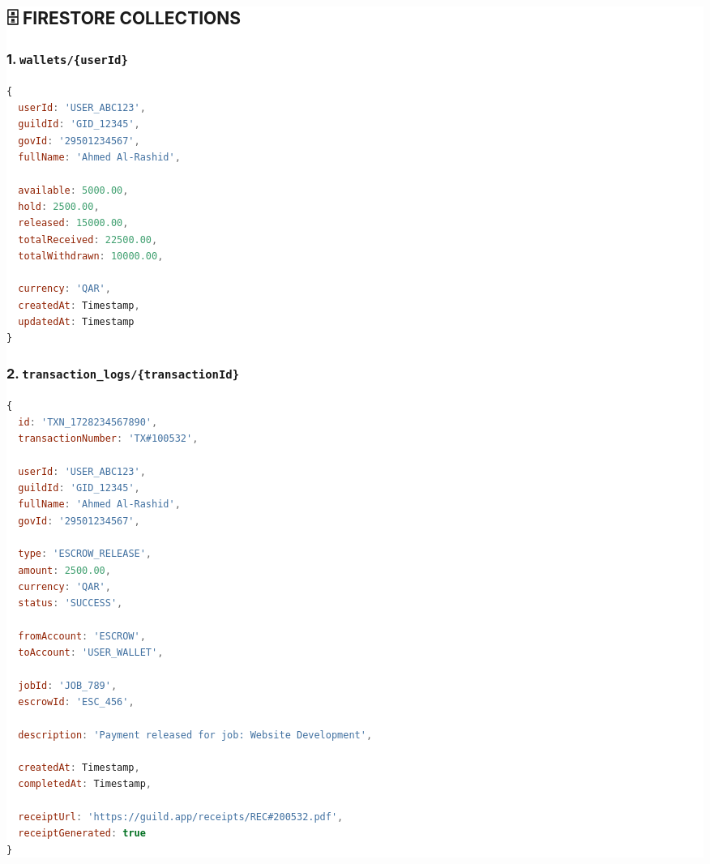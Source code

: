 
## 🗄️ **FIRESTORE COLLECTIONS**

### **1. `wallets/{userId}`**
```javascript
{
  userId: 'USER_ABC123',
  guildId: 'GID_12345',
  govId: '29501234567',
  fullName: 'Ahmed Al-Rashid',
  
  available: 5000.00,
  hold: 2500.00,
  released: 15000.00,
  totalReceived: 22500.00,
  totalWithdrawn: 10000.00,
  
  currency: 'QAR',
  createdAt: Timestamp,
  updatedAt: Timestamp
}
```

### **2. `transaction_logs/{transactionId}`**
```javascript
{
  id: 'TXN_1728234567890',
  transactionNumber: 'TX#100532',
  
  userId: 'USER_ABC123',
  guildId: 'GID_12345',
  fullName: 'Ahmed Al-Rashid',
  govId: '29501234567',
  
  type: 'ESCROW_RELEASE',
  amount: 2500.00,
  currency: 'QAR',
  status: 'SUCCESS',
  
  fromAccount: 'ESCROW',
  toAccount: 'USER_WALLET',
  
  jobId: 'JOB_789',
  escrowId: 'ESC_456',
  
  description: 'Payment released for job: Website Development',
  
  createdAt: Timestamp,
  completedAt: Timestamp,
  
  receiptUrl: 'https://guild.app/receipts/REC#200532.pdf',
  receiptGenerated: true
}
```
